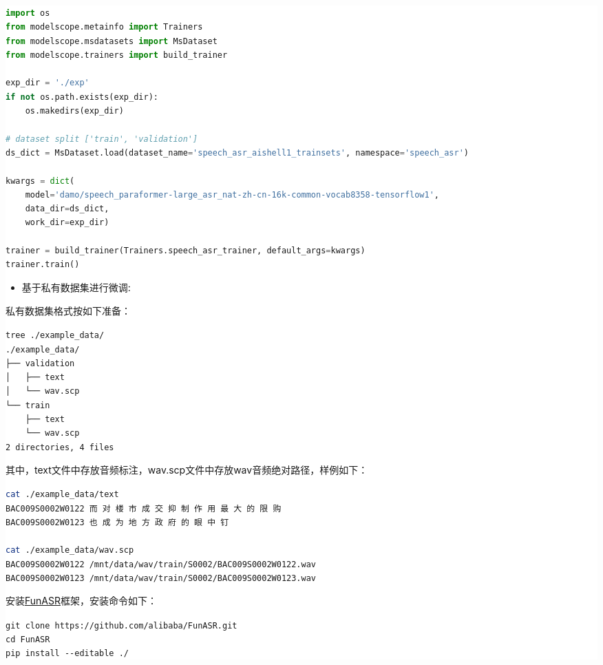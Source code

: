 
```python
import os
from modelscope.metainfo import Trainers
from modelscope.msdatasets import MsDataset
from modelscope.trainers import build_trainer

exp_dir = './exp'
if not os.path.exists(exp_dir):
    os.makedirs(exp_dir)

# dataset split ['train', 'validation']
ds_dict = MsDataset.load(dataset_name='speech_asr_aishell1_trainsets', namespace='speech_asr')

kwargs = dict(
    model='damo/speech_paraformer-large_asr_nat-zh-cn-16k-common-vocab8358-tensorflow1',
    data_dir=ds_dict,
    work_dir=exp_dir)

trainer = build_trainer(Trainers.speech_asr_trainer, default_args=kwargs)
trainer.train()
```

- 基于私有数据集进行微调:

私有数据集格式按如下准备：
```sh
tree ./example_data/
./example_data/
├── validation
│   ├── text
│   └── wav.scp
└── train
    ├── text
    └── wav.scp
2 directories, 4 files
```

其中，text文件中存放音频标注，wav.scp文件中存放wav音频绝对路径，样例如下：

```sh
cat ./example_data/text
BAC009S0002W0122 而 对 楼 市 成 交 抑 制 作 用 最 大 的 限 购
BAC009S0002W0123 也 成 为 地 方 政 府 的 眼 中 钉

cat ./example_data/wav.scp
BAC009S0002W0122 /mnt/data/wav/train/S0002/BAC009S0002W0122.wav
BAC009S0002W0123 /mnt/data/wav/train/S0002/BAC009S0002W0123.wav
```

安装[FunASR](https://github.com/alibaba-damo-academy/FunASR)框架，安装命令如下：

```
git clone https://github.com/alibaba/FunASR.git
cd FunASR
pip install --editable ./
```
